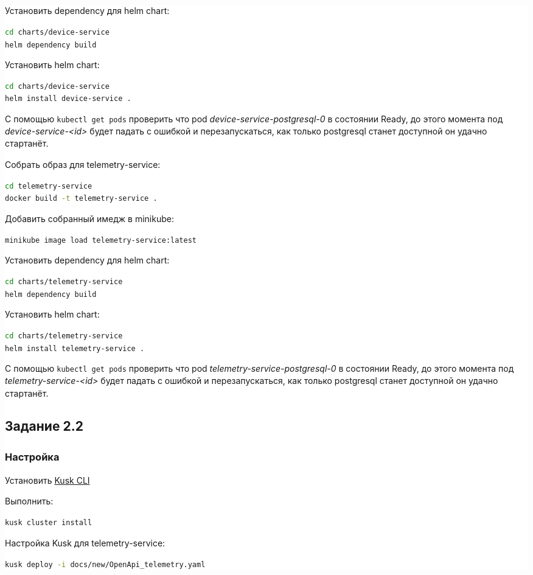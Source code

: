 Установить dependency для helm chart:
```bash
cd charts/device-service
helm dependency build
```

Установить helm chart:
```bash
cd charts/device-service
helm install device-service .
```

С помощью ```kubectl get pods``` проверить что pod *device-service-postgresql-0* в состоянии Ready, до этого момента под *device-service-\<id\>* будет падать с ошибкой и перезапускаться, как только postgresql станет доступной он удачно стартанёт.

Собрать образ для telemetry-service:

```bash
cd telemetry-service
docker build -t telemetry-service .
```

Добавить собранный имедж в minikube:

```bash
minikube image load telemetry-service:latest
```

Установить dependency для helm chart:
```bash
cd charts/telemetry-service
helm dependency build
```

Установить helm chart:
```bash
cd charts/telemetry-service
helm install telemetry-service .
```

С помощью ```kubectl get pods``` проверить что pod *telemetry-service-postgresql-0* в состоянии Ready, до этого момента под *telemetry-service-\<id\>* будет падать с ошибкой и перезапускаться, как только postgresql станет доступной он удачно стартанёт.

## Задание 2.2

### Настройка

Установить [Kusk CLI](https://docs.kusk.io/getting-started/install-kusk-cli)

Выполнить:
```bash
kusk cluster install
```

Настройка Kusk для telemetry-service:

```bash
kusk deploy -i docs/new/OpenApi_telemetry.yaml
```
